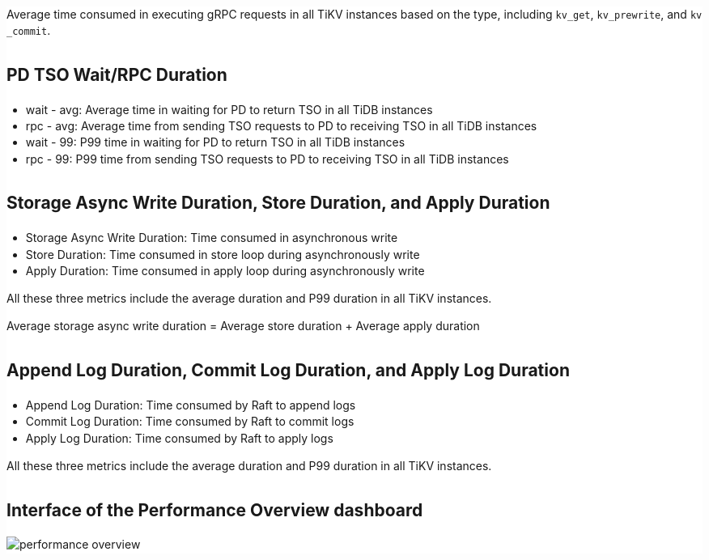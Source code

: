 Average time consumed in executing gRPC requests in all TiKV instances based on the type, including `kv_get`, `kv_prewrite`, and `kv_commit`.

## PD TSO Wait/RPC Duration

- wait - avg: Average time in waiting for PD to return TSO in all TiDB instances
- rpc - avg: Average time from sending TSO requests to PD to receiving TSO in all TiDB instances
- wait - 99: P99 time in waiting for PD to return TSO in all TiDB instances
- rpc - 99: P99 time from sending TSO requests to PD to receiving TSO in all TiDB instances

## Storage Async Write Duration, Store Duration, and Apply Duration

- Storage Async Write Duration: Time consumed in asynchronous write
- Store Duration: Time consumed in store loop during asynchronously write
- Apply Duration: Time consumed in apply loop during asynchronously write

All these three metrics include the average duration and P99 duration in all TiKV instances.

Average storage async write duration = Average store duration + Average apply duration

## Append Log Duration, Commit Log Duration, and Apply Log Duration

- Append Log Duration: Time consumed by Raft to append logs
- Commit Log Duration: Time consumed by Raft to commit logs
- Apply Log Duration: Time consumed by Raft to apply logs

All these three metrics include the average duration and P99 duration in all TiKV instances.

## Interface of the Performance Overview dashboard

![performance overview](https://docs-download.pingcap.com/media/images/docs/performance/grafana_performance_overview.png)

